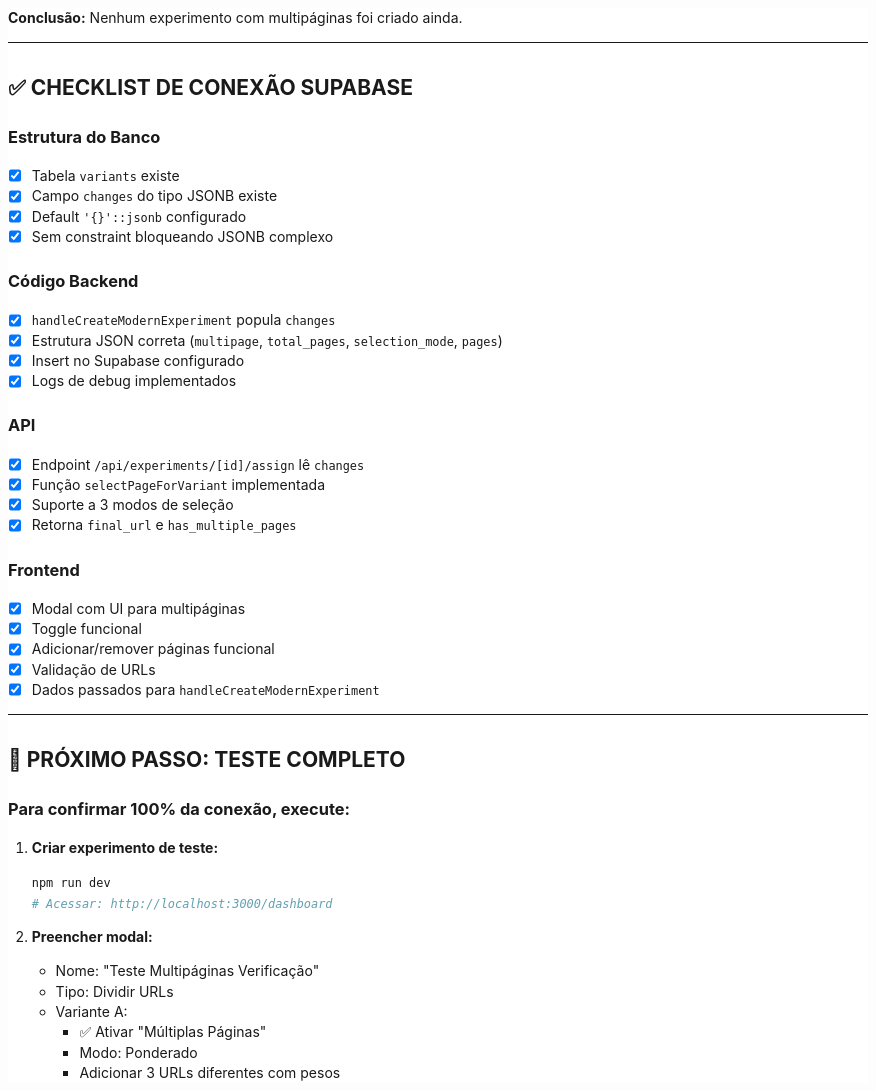 **Conclusão:** Nenhum experimento com multipáginas foi criado ainda.

---

## ✅ CHECKLIST DE CONEXÃO SUPABASE

### Estrutura do Banco
- [x] Tabela `variants` existe
- [x] Campo `changes` do tipo JSONB existe
- [x] Default `'{}'::jsonb` configurado
- [x] Sem constraint bloqueando JSONB complexo

### Código Backend
- [x] `handleCreateModernExperiment` popula `changes`
- [x] Estrutura JSON correta (`multipage`, `total_pages`, `selection_mode`, `pages`)
- [x] Insert no Supabase configurado
- [x] Logs de debug implementados

### API
- [x] Endpoint `/api/experiments/[id]/assign` lê `changes`
- [x] Função `selectPageForVariant` implementada
- [x] Suporte a 3 modos de seleção
- [x] Retorna `final_url` e `has_multiple_pages`

### Frontend
- [x] Modal com UI para multipáginas
- [x] Toggle funcional
- [x] Adicionar/remover páginas funcional
- [x] Validação de URLs
- [x] Dados passados para `handleCreateModernExperiment`

---

## 🧪 PRÓXIMO PASSO: TESTE COMPLETO

### Para confirmar 100% da conexão, execute:

1. **Criar experimento de teste:**
   ```bash
   npm run dev
   # Acessar: http://localhost:3000/dashboard
   ```

2. **Preencher modal:**
   - Nome: "Teste Multipáginas Verificação"
   - Tipo: Dividir URLs
   - Variante A: 
     - ✅ Ativar "Múltiplas Páginas"
     - Modo: Ponderado
     - Adicionar 3 URLs diferentes com pesos
